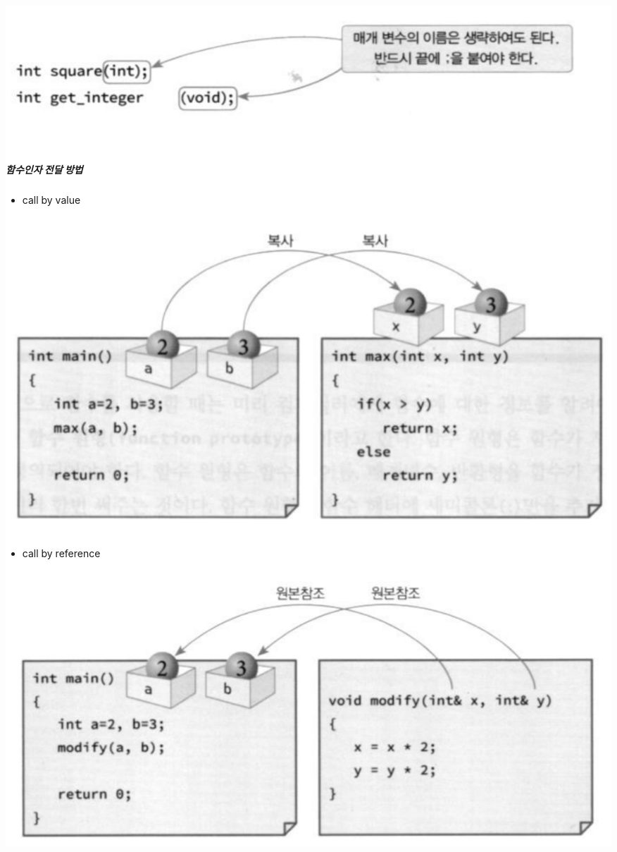 ![image-20200907095058844](2020.09.07.assets/image-20200907095058844.png)

##### 함수인자 전달 방법

- call by value

![image-20200907100658665](2020.09.07.assets/image-20200907100658665.png)

- call by reference

![image-20200907101015362](2020.09.07.assets/image-20200907101015362.png)
